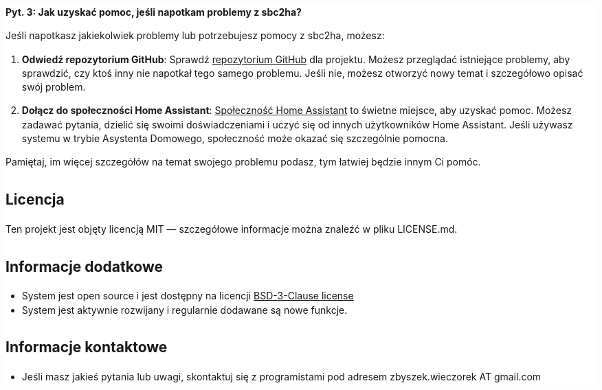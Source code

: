 **Pyt. 3: Jak uzyskać pomoc, jeśli napotkam problemy z sbc2ha?**

Jeśli napotkasz jakiekolwiek problemy lub potrzebujesz pomocy z sbc2ha, możesz:

1. **Odwiedź repozytorium GitHub**: Sprawdź [repozytorium GitHub](https://github.com/dafik/sbc2ha)
   dla projektu. Możesz przeglądać istniejące problemy, aby sprawdzić, czy ktoś inny nie napotkał tego samego problemu.
   Jeśli nie, możesz otworzyć nowy temat i szczegółowo opisać swój problem.

2. **Dołącz do społeczności Home Assistant**: [Społeczność Home Assistant](https://community.home-assistant.io/) to
   świetne miejsce, aby uzyskać pomoc. Możesz zadawać pytania, dzielić się swoimi doświadczeniami i uczyć się od innych użytkowników Home Assistant. Jeśli
   używasz systemu w trybie Asystenta Domowego, społeczność może okazać się szczególnie pomocna. 

Pamiętaj, im więcej szczegółów na temat swojego problemu podasz, tym łatwiej będzie innym Ci pomóc.

## Licencja

Ten projekt jest objęty licencją MIT — szczegółowe informacje można znaleźć w pliku LICENSE.md.


## Informacje dodatkowe

- System jest open source i jest dostępny na licencji [BSD-3-Clause license](https://github.com/dafik/sbc2ha/blob/master/LICENSE)
- System jest aktywnie rozwijany i regularnie dodawane są nowe funkcje. 


## Informacje kontaktowe 
* Jeśli masz jakieś pytania lub uwagi, skontaktuj się z programistami pod adresem zbyszek.wieczorek AT gmail.com
